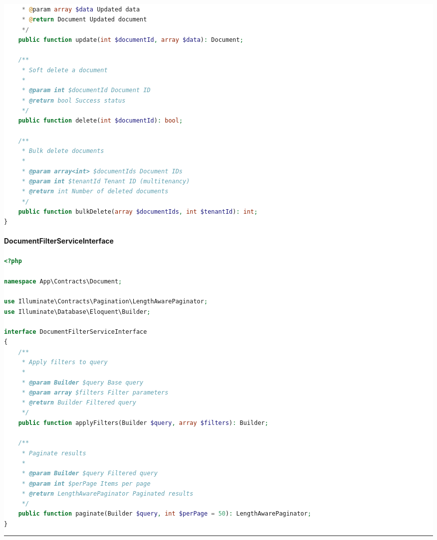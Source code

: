 ```php
     * @param array $data Updated data
     * @return Document Updated document
     */
    public function update(int $documentId, array $data): Document;
    
    /**
     * Soft delete a document
     * 
     * @param int $documentId Document ID
     * @return bool Success status
     */
    public function delete(int $documentId): bool;
    
    /**
     * Bulk delete documents
     * 
     * @param array<int> $documentIds Document IDs
     * @param int $tenantId Tenant ID (multitenancy)
     * @return int Number of deleted documents
     */
    public function bulkDelete(array $documentIds, int $tenantId): int;
}
```

#### DocumentFilterServiceInterface

```php
<?php

namespace App\Contracts\Document;

use Illuminate\Contracts\Pagination\LengthAwarePaginator;
use Illuminate\Database\Eloquent\Builder;

interface DocumentFilterServiceInterface
{
    /**
     * Apply filters to query
     * 
     * @param Builder $query Base query
     * @param array $filters Filter parameters
     * @return Builder Filtered query
     */
    public function applyFilters(Builder $query, array $filters): Builder;
    
    /**
     * Paginate results
     * 
     * @param Builder $query Filtered query
     * @param int $perPage Items per page
     * @return LengthAwarePaginator Paginated results
     */
    public function paginate(Builder $query, int $perPage = 50): LengthAwarePaginator;
}
```

---